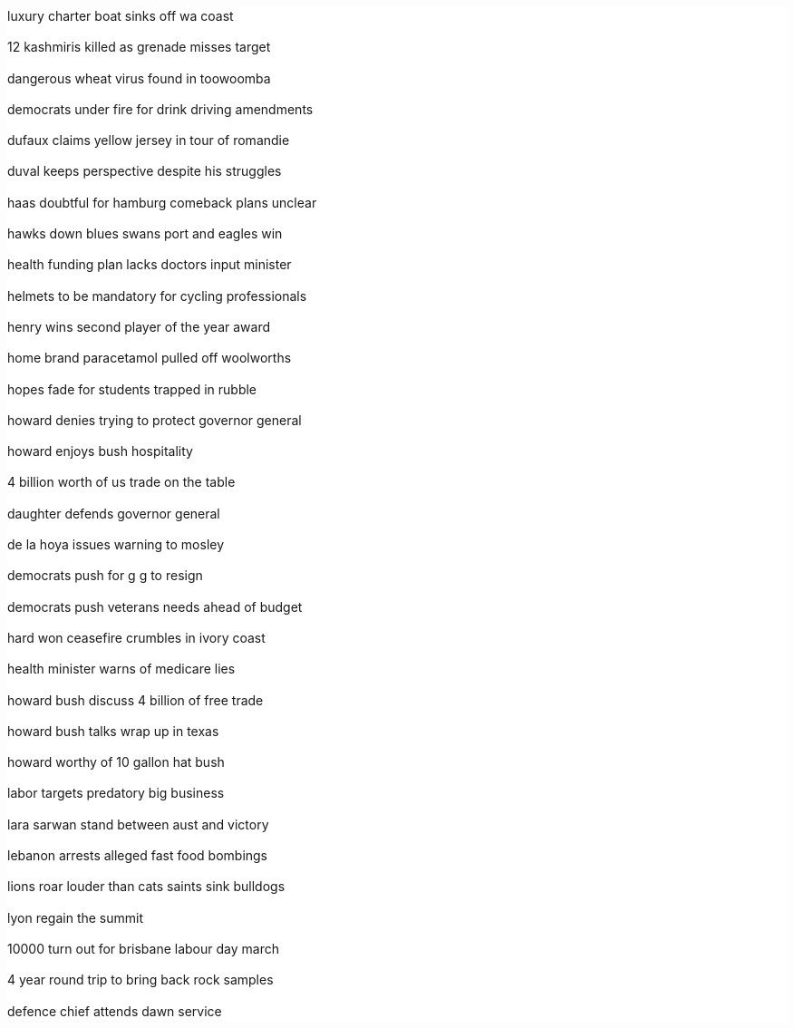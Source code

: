 luxury charter boat sinks off wa coast

12 kashmiris killed as grenade misses target

dangerous wheat virus found in toowoomba

democrats under fire for drink driving amendments

dufaux claims yellow jersey in tour of romandie

duval keeps perspective despite his struggles

haas doubtful for hamburg comeback plans unclear

hawks down blues swans port and eagles win

health funding plan lacks doctors input minister

helmets to be mandatory for cycling professionals

henry wins second player of the year award

home brand paracetamol pulled off woolworths

hopes fade for students trapped in rubble

howard denies trying to protect governor general

howard enjoys bush hospitality

4 billion worth of us trade on the table

daughter defends governor general

de la hoya issues warning to mosley

democrats push for g g to resign

democrats push veterans needs ahead of budget

hard won ceasefire crumbles in ivory coast

health minister warns of medicare lies

howard bush discuss 4 billion of free trade

howard bush talks wrap up in texas

howard worthy of 10 gallon hat bush

labor targets predatory big business

lara sarwan stand between aust and victory

lebanon arrests alleged fast food bombings

lions roar louder than cats saints sink bulldogs

lyon regain the summit

10000 turn out for brisbane labour day march

4 year round trip to bring back rock samples

defence chief attends dawn service
